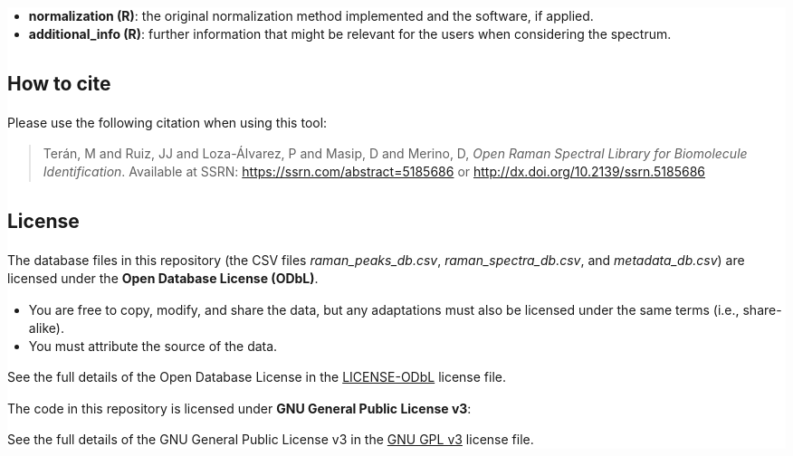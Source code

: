 - **normalization (R)**: the original normalization method implemented and the software, if applied. 
- **additional_info (R)**: further information that might be relevant for the users when considering the spectrum.


## How to cite

Please use the following citation when using this tool:

> Terán, M and Ruiz, JJ and Loza-Álvarez, P and Masip, D and Merino, D, *Open Raman Spectral Library for Biomolecule Identification*. Available at SSRN: https://ssrn.com/abstract=5185686 or http://dx.doi.org/10.2139/ssrn.5185686 

## License

The database files in this repository (the CSV files *raman_peaks_db.csv*, *raman_spectra_db.csv*, and *metadata_db.csv*) are licensed under the **Open Database License (ODbL)**.

- You are free to copy, modify, and share the data, but any adaptations must also be licensed under the same terms (i.e., share-alike).
- You must attribute the source of the data.

See the full details of the Open Database License in the [LICENSE-ODbL](https://raw.githubusercontent.com/mteranm/ramanbiolib/main/LICENSE-ODbL) license file.


The code in this repository is licensed under **GNU General Public License v3**:

See the full details of the GNU General Public License v3 in the [GNU GPL v3](https://raw.githubusercontent.com/mteranm/ramanbiolib/main/LICENSE) license file.